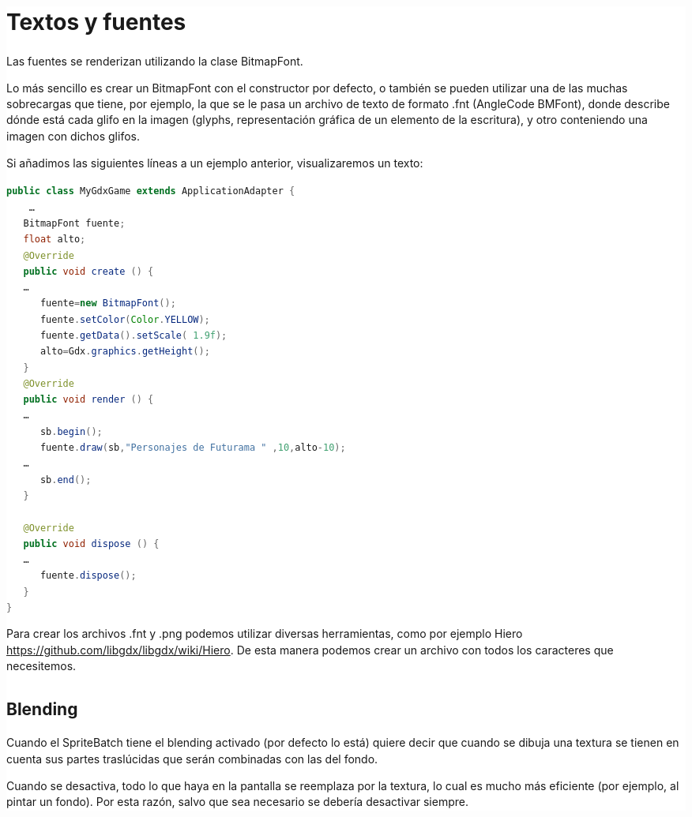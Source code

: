 
Textos y fuentes
================

Las fuentes se renderizan utilizando la clase BitmapFont.

Lo más sencillo es crear un BitmapFont con el constructor por defecto, o también se pueden utilizar una de las muchas sobrecargas que tiene, por ejemplo, la que se le pasa un archivo de texto de formato .fnt (AngleCode BMFont), donde describe dónde está cada glifo en la imagen (glyphs, representación gráfica de un elemento de la escritura), y otro conteniendo una imagen con dichos glifos.

Si añadimos las siguientes líneas a un ejemplo anterior, visualizaremos un texto:

```java
public class MyGdxGame extends ApplicationAdapter {
    … 
   BitmapFont fuente;
   float alto;
   @Override
   public void create () {
   … 
      fuente=new BitmapFont();
      fuente.setColor(Color.YELLOW);
      fuente.getData().setScale( 1.9f);
      alto=Gdx.graphics.getHeight();
   }
   @Override
   public void render () {
   … 
      sb.begin();
      fuente.draw(sb,"Personajes de Futurama " ,10,alto-10);
   … 
      sb.end();
   }

   @Override
   public void dispose () {
   … 
      fuente.dispose();
   }
}
```

Para crear los archivos .fnt y .png podemos utilizar diversas herramientas, como por ejemplo Hiero https://github.com/libgdx/libgdx/wiki/Hiero. De esta manera podemos crear un archivo con todos los caracteres que necesitemos.

Blending
--------

Cuando el SpriteBatch tiene el blending activado (por defecto lo está) quiere decir que cuando se dibuja una textura se tienen en cuenta sus partes traslúcidas que serán combinadas con las del fondo.

Cuando se desactiva, todo lo que haya en la pantalla se reemplaza por la textura, lo cual es mucho más eficiente (por ejemplo, al pintar un fondo). Por esta razón, salvo que sea necesario se debería desactivar siempre.
